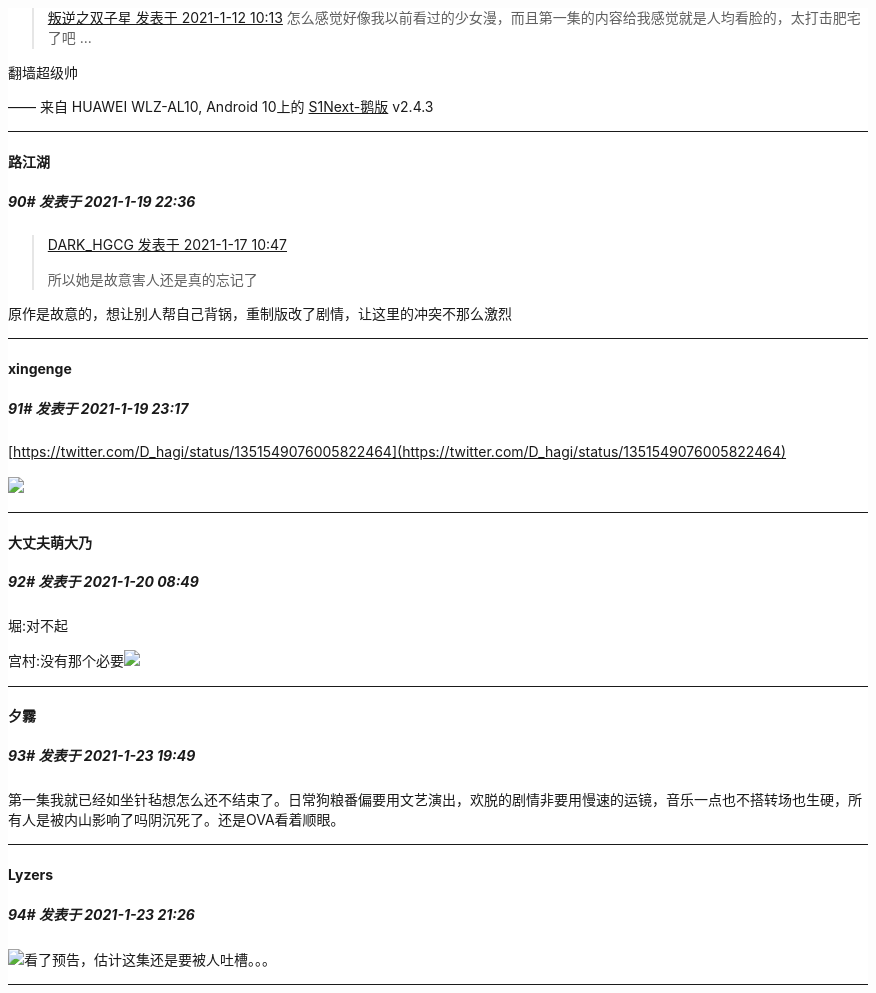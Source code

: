 <blockquote><a href="httphttps://bbs.saraba1st.com/2b/forum.php?mod=redirect&amp;goto=findpost&amp;pid=50008437&amp;ptid=1981603" target="_blank">叛逆之双子星 发表于 2021-1-12 10:13</a>
怎么感觉好像我以前看过的少女漫，而且第一集的内容给我感觉就是人均看脸的，太打击肥宅了吧 ...</blockquote>
翻墙超级帅

—— 来自 HUAWEI WLZ-AL10, Android 10上的 [S1Next-鹅版](https://github.com/ykrank/S1-Next/releases) v2.4.3

*****

####  路江湖  
##### 90#       发表于 2021-1-19 22:36

<blockquote><a href="httphttps://bbs.saraba1st.com/2b/forum.php?mod=redirect&amp;goto=findpost&amp;pid=50060243&amp;ptid=1981603" target="_blank">DARK_HGCG 发表于 2021-1-17 10:47</a>

所以她是故意害人还是真的忘记了</blockquote>
原作是故意的，想让别人帮自己背锅，重制版改了剧情，让这里的冲突不那么激烈


*****

####  xingenge  
##### 91#       发表于 2021-1-19 23:17

[https://twitter.com/D_hagi/status/1351549076005822464](https://twitter.com/D_hagi/status/1351549076005822464)

<img src="https://p.sda1.dev/1/8c810775f1056b33aa8b6fdaacbf4dc5/EsGqrTMUcAE4tf5.jpg" referrerpolicy="no-referrer">

*****

####  大丈夫萌大乃  
##### 92#       发表于 2021-1-20 08:49

堀:对不起

宫村:没有那个必要<img src="https://static.saraba1st.com/image/smiley/face2017/067.png" referrerpolicy="no-referrer">

*****

####  夕霧  
##### 93#       发表于 2021-1-23 19:49

第一集我就已经如坐针毡想怎么还不结束了。日常狗粮番偏要用文艺演出，欢脱的剧情非要用慢速的运镜，音乐一点也不搭转场也生硬，所有人是被内山影响了吗阴沉死了。还是OVA看着顺眼。

*****

####  Lyzers  
##### 94#       发表于 2021-1-23 21:26

<img src="https://static.saraba1st.com/image/smiley/face2017/068.png" referrerpolicy="no-referrer">看了预告，估计这集还是要被人吐槽。。。

*****

